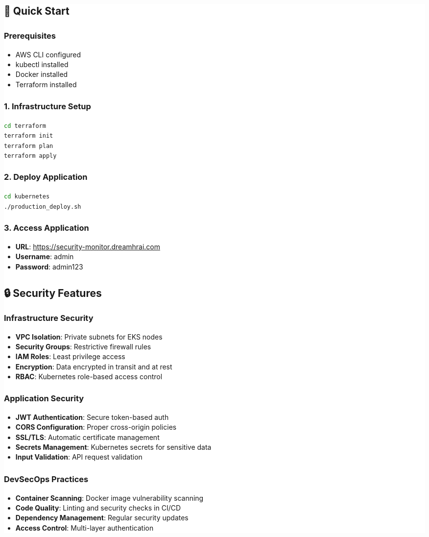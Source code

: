## 🚀 Quick Start

### Prerequisites
- AWS CLI configured
- kubectl installed
- Docker installed
- Terraform installed

### 1. Infrastructure Setup
```bash
cd terraform
terraform init
terraform plan
terraform apply
```

### 2. Deploy Application
```bash
cd kubernetes
./production_deploy.sh
```

### 3. Access Application
- **URL**: https://security-monitor.dreamhrai.com
- **Username**: admin
- **Password**: admin123

## 🔒 Security Features

### Infrastructure Security
- **VPC Isolation**: Private subnets for EKS nodes
- **Security Groups**: Restrictive firewall rules
- **IAM Roles**: Least privilege access
- **Encryption**: Data encrypted in transit and at rest
- **RBAC**: Kubernetes role-based access control

### Application Security
- **JWT Authentication**: Secure token-based auth
- **CORS Configuration**: Proper cross-origin policies
- **SSL/TLS**: Automatic certificate management
- **Secrets Management**: Kubernetes secrets for sensitive data
- **Input Validation**: API request validation

### DevSecOps Practices
- **Container Scanning**: Docker image vulnerability scanning
- **Code Quality**: Linting and security checks in CI/CD
- **Dependency Management**: Regular security updates
- **Access Control**: Multi-layer authentication
